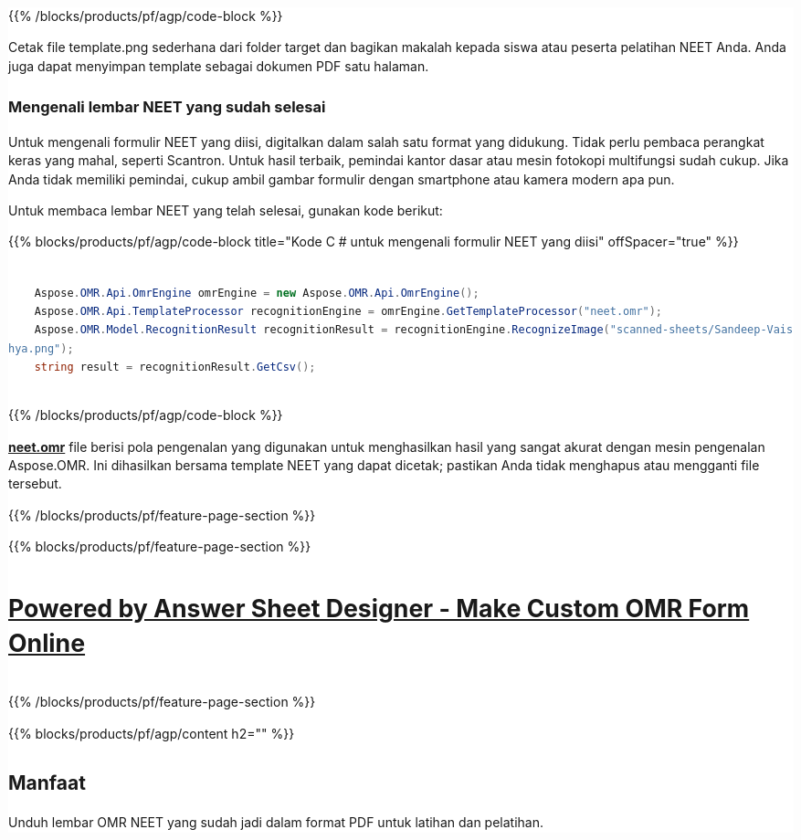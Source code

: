 {{% /blocks/products/pf/agp/code-block %}}


<p>Cetak file template.png sederhana dari folder target dan bagikan makalah kepada siswa atau peserta pelatihan NEET Anda. Anda juga dapat menyimpan template sebagai dokumen PDF satu halaman.</p>

<h3>Mengenali lembar NEET yang sudah selesai</h3>

<p>Untuk mengenali formulir NEET yang diisi, digitalkan dalam salah satu format yang didukung. Tidak perlu pembaca perangkat keras yang mahal, seperti Scantron. Untuk hasil terbaik, pemindai kantor dasar atau mesin fotokopi multifungsi sudah cukup. Jika Anda tidak memiliki pemindai, cukup ambil gambar formulir dengan smartphone atau kamera modern apa pun.</p>
<p>Untuk membaca lembar NEET yang telah selesai, gunakan kode berikut:</p>

{{% blocks/products/pf/agp/code-block title="Kode C # untuk mengenali formulir NEET yang diisi" offSpacer="true" %}}

```cs

    Aspose.OMR.Api.OmrEngine omrEngine = new Aspose.OMR.Api.OmrEngine();
    Aspose.OMR.Api.TemplateProcessor recognitionEngine = omrEngine.GetTemplateProcessor("neet.omr");
    Aspose.OMR.Model.RecognitionResult recognitionResult = recognitionEngine.RecognizeImage("scanned-sheets/Sandeep-Vaishya.png");
    string result = recognitionResult.GetCsv();
    
```

{{% /blocks/products/pf/agp/code-block %}}

<p><a href="https://www.aspose.cloud/templates/aspose/img/products/omr/neet.omr"><b>neet.omr</b></a> file berisi pola pengenalan yang digunakan untuk menghasilkan hasil yang sangat akurat dengan mesin pengenalan Aspose.OMR. Ini dihasilkan bersama template NEET yang dapat dicetak; pastikan Anda tidak menghapus atau mengganti file tersebut. </p>


{{% /blocks/products/pf/feature-page-section %}}



{{% blocks/products/pf/feature-page-section %}}
<a href="https://products.aspose.app/omr/answer-sheet-designer/">
    <h4 style="font-size: 20pt;">
        Powered by Answer Sheet Designer - Make Custom OMR Form Online
    </h4>
</a>
{{% /blocks/products/pf/feature-page-section %}}


{{% blocks/products/pf/agp/content h2="" %}}


<div class="container-fluid features-section bg-gray">
 <a class="anchor" id="features" name="features"> </a>
  <div class="container">
     <h2 class="pr-ft">
    Manfaat
   </h2>
   <p>
   </p>
   <div class="row">
   <div class="col">
        <em class="fa fa-file-text-o ico-blue fa-2x col-lg-2">
        </em>
        <p class="col-lg-10">
        Unduh lembar OMR NEET yang sudah jadi dalam format PDF untuk latihan dan pelatihan.
        </p>
   </div>
   <div class="col">
        <em class="fa fa-image ico-blue fa-2x col-lg-2">
        </em>
        <p class="col-lg-10">